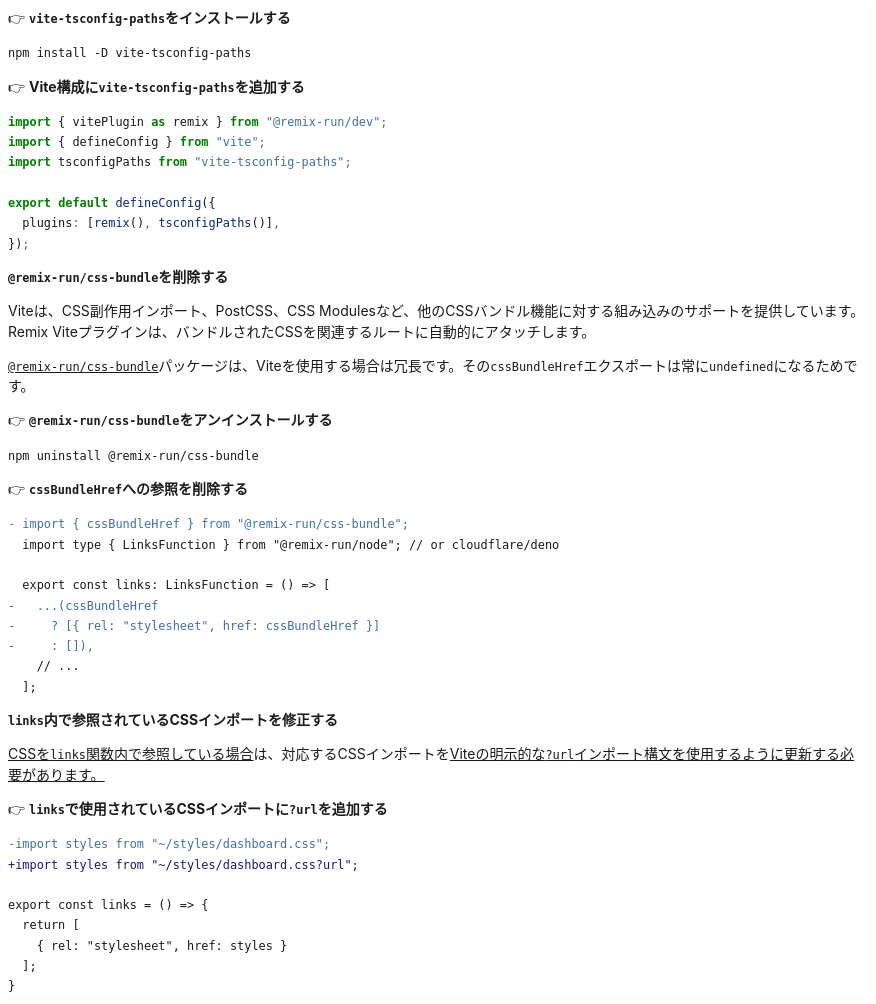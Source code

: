👉 **`vite-tsconfig-paths`をインストールする**

```shellscript nonumber
npm install -D vite-tsconfig-paths
```

👉 **Vite構成に`vite-tsconfig-paths`を追加する**

```ts filename=vite.config.ts lines=[3,6]
import { vitePlugin as remix } from "@remix-run/dev";
import { defineConfig } from "vite";
import tsconfigPaths from "vite-tsconfig-paths";

export default defineConfig({
  plugins: [remix(), tsconfigPaths()],
});
```

**`@remix-run/css-bundle`を削除する**

Viteは、CSS副作用インポート、PostCSS、CSS Modulesなど、他のCSSバンドル機能に対する組み込みのサポートを提供しています。Remix Viteプラグインは、バンドルされたCSSを関連するルートに自動的にアタッチします。

<nobr>[`@remix-run/css-bundle`][css-bundling]</nobr>パッケージは、Viteを使用する場合は冗長です。その`cssBundleHref`エクスポートは常に`undefined`になるためです。

👉 **`@remix-run/css-bundle`をアンインストールする**

```shellscript nonumber
npm uninstall @remix-run/css-bundle
```

👉 **`cssBundleHref`への参照を削除する**

```diff filename=app/root.tsx
- import { cssBundleHref } from "@remix-run/css-bundle";
  import type { LinksFunction } from "@remix-run/node"; // or cloudflare/deno

  export const links: LinksFunction = () => [
-   ...(cssBundleHref
-     ? [{ rel: "stylesheet", href: cssBundleHref }]
-     : []),
    // ...
  ];
```

**`links`内で参照されているCSSインポートを修正する**

[CSSを`links`関数内で参照している場合][regular-css]は、対応するCSSインポートを[Viteの明示的な`?url`インポート構文を使用するように更新する必要があります。][vite-url-imports]

👉 **`links`で使用されているCSSインポートに`?url`を追加する**

```diff
-import styles from "~/styles/dashboard.css";
+import styles from "~/styles/dashboard.css?url";

export const links = () => {
  return [
    { rel: "stylesheet", href: styles }
  ];
}
```


[development-strategy]: ../guides/api-development-strategy
[fetcherpersist-rfc]: https://github.com/remix-run/remix/discussions/7698
[relativesplatpath-changelog]: https://github.com/remix-run/remix/blob/main/CHANGELOG.md#futurev3_relativesplatpath
[single-fetch]: ../guides/single-fetch
[lazy-route-discovery]: ../guides/lazy-route-discovery
[lazy-route-discovery-blog-post]: https://remix.run/blog/fog-of-war
[discover-prop]: ../components/link#discover
[vite]: https://vitejs.dev
[vite-docs]: ../guides/vite
[supported-remix-config-options]: ../file-conventions/vite-config
[migrate-css-frameworks]: ../guides/vite#enable-tailwind-via-postcss
[migrate-a-custom-server]: ../guides/vite#migrating-a-custom-server
[migrate-mdx]: ../guides/vite#add-mdx-plugin
[vite-tsconfig-paths]: https://github.com/aleclarson/vite-tsconfig-paths
[css-bundling]: ../styling/bundling
[regular-css]: ../styling/css
[vite-url-imports]: https://vitejs.dev/guide/assets.html#explicit-url-imports
[mdx]: https://mdxjs.com
[mdx-rollup-plugin]: https://mdxjs.com/packages/rollup
[dependency-optimization]: ../guides/dependency-optimization